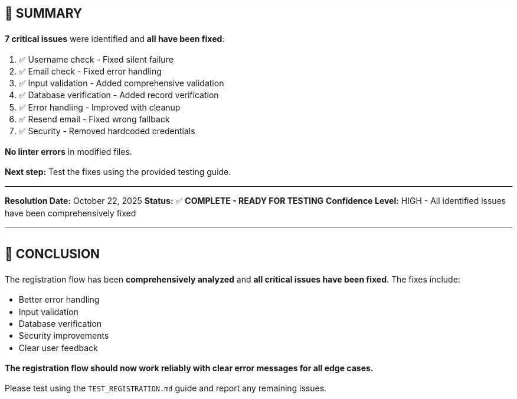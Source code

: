 ## 📝 SUMMARY

**7 critical issues** were identified and **all have been fixed**:
1. ✅ Username check - Fixed silent failure
2. ✅ Email check - Fixed error handling
3. ✅ Input validation - Added comprehensive validation
4. ✅ Database verification - Added record verification
5. ✅ Error handling - Improved with cleanup
6. ✅ Resend email - Fixed wrong fallback
7. ✅ Security - Removed hardcoded credentials

**No linter errors** in modified files.

**Next step:** Test the fixes using the provided testing guide.

---

**Resolution Date:** October 22, 2025
**Status:** ✅ **COMPLETE - READY FOR TESTING**
**Confidence Level:** HIGH - All identified issues have been comprehensively fixed

---

## 🎉 CONCLUSION

The registration flow has been **comprehensively analyzed** and **all critical issues have been fixed**. The fixes include:
- Better error handling
- Input validation
- Database verification
- Security improvements
- Clear user feedback

**The registration flow should now work reliably with clear error messages for all edge cases.**

Please test using the `TEST_REGISTRATION.md` guide and report any remaining issues.

